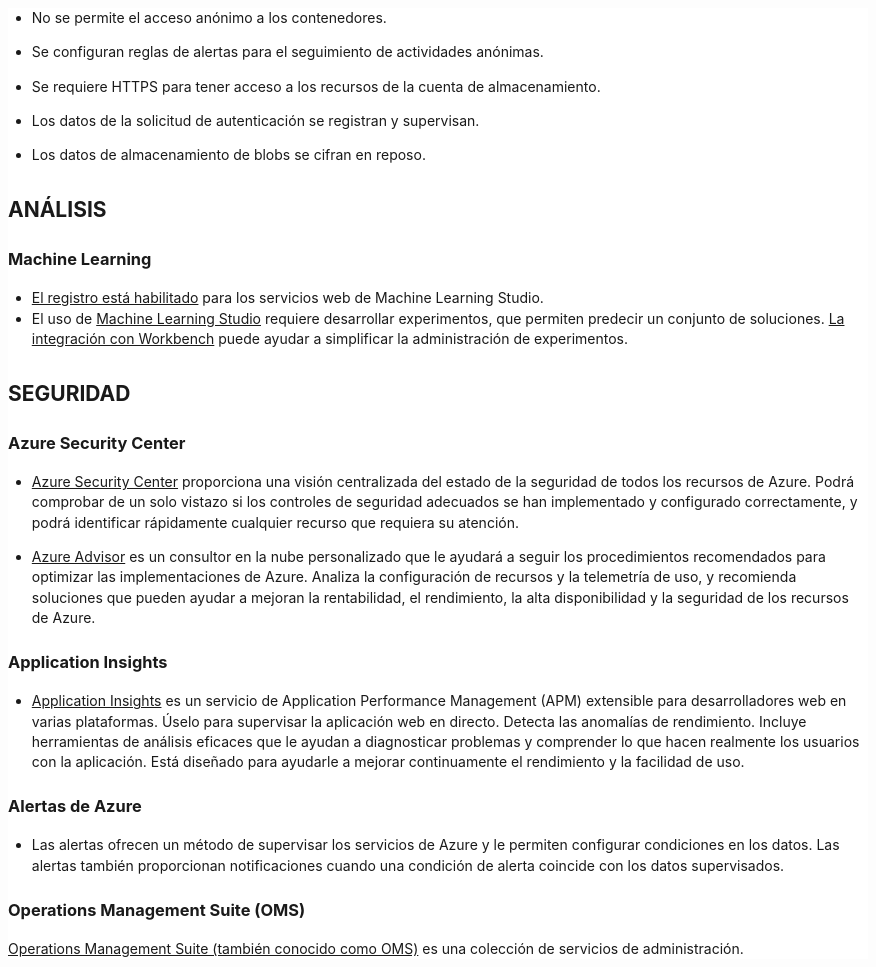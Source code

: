 -   No se permite el acceso anónimo a los contenedores.

-   Se configuran reglas de alertas para el seguimiento de actividades anónimas.

-   Se requiere HTTPS para tener acceso a los recursos de la cuenta de almacenamiento.

-   Los datos de la solicitud de autenticación se registran y supervisan.

-   Los datos de almacenamiento de blobs se cifran en reposo.

## <a name="analyze"></a>ANÁLISIS

### <a name="machine-learning"></a>Machine Learning


-   [El registro está habilitado](/azure/machine-learning/studio/web-services-logging) para los servicios web de Machine Learning Studio.
- El uso de [Machine Learning Studio](/azure/machine-learning/desktop-workbench/experimentation-service-configuration) requiere desarrollar experimentos, que permiten predecir un conjunto de soluciones. [La integración con Workbench](/azure/machine-learning/desktop-workbench/using-git-ml-project) puede ayudar a simplificar la administración de experimentos.

## <a name="security"></a>SEGURIDAD

### <a name="azure-security-center"></a>Azure Security Center
- [Azure Security Center](https://azure.microsoft.com/services/security-center/) proporciona una visión centralizada del estado de la seguridad de todos los recursos de Azure. Podrá comprobar de un solo vistazo si los controles de seguridad adecuados se han implementado y configurado correctamente, y podrá identificar rápidamente cualquier recurso que requiera su atención. 

- [Azure Advisor](/azure/advisor/advisor-overview) es un consultor en la nube personalizado que le ayudará a seguir los procedimientos recomendados para optimizar las implementaciones de Azure. Analiza la configuración de recursos y la telemetría de uso, y recomienda soluciones que pueden ayudar a mejoran la rentabilidad, el rendimiento, la alta disponibilidad y la seguridad de los recursos de Azure.

### <a name="application-insights"></a>Application Insights
- [Application Insights](/azure/application-insights/app-insights-overview) es un servicio de Application Performance Management (APM) extensible para desarrolladores web en varias plataformas. Úselo para supervisar la aplicación web en directo. Detecta las anomalías de rendimiento. Incluye herramientas de análisis eficaces que le ayudan a diagnosticar problemas y comprender lo que hacen realmente los usuarios con la aplicación. Está diseñado para ayudarle a mejorar continuamente el rendimiento y la facilidad de uso.

### <a name="azure-alerts"></a>Alertas de Azure
- Las alertas ofrecen un método de supervisar los servicios de Azure y le permiten configurar condiciones en los datos. Las alertas también proporcionan notificaciones cuando una condición de alerta coincide con los datos supervisados.

### <a name="operations-management-suite-oms"></a>Operations Management Suite (OMS)
[Operations Management Suite (también conocido como OMS)](/azure/operations-management-suite/operations-management-suite-overview) es una colección de servicios de administración.
